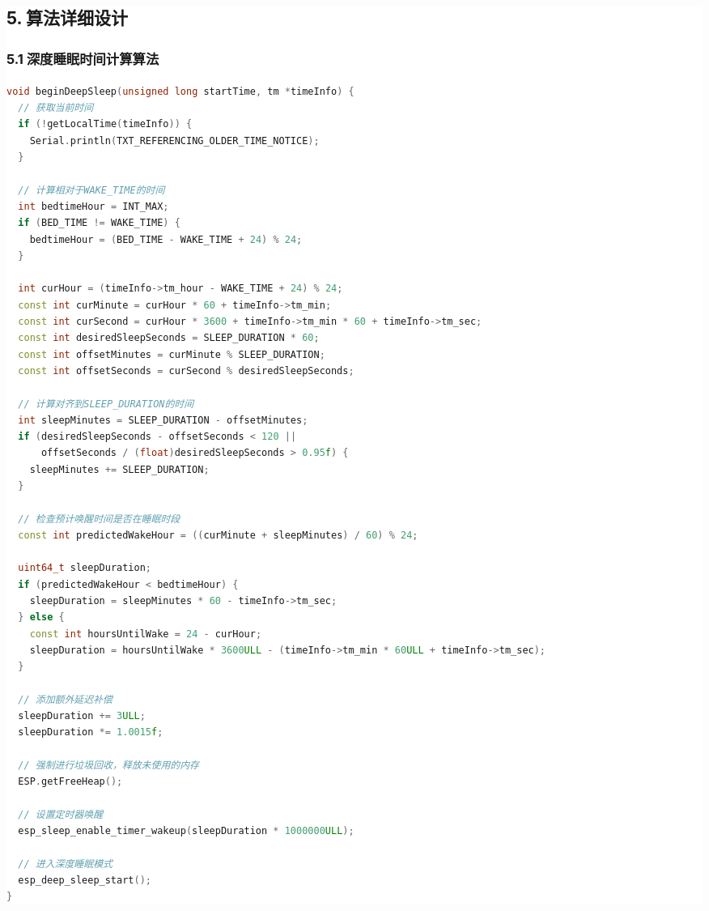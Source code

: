 ## 5. 算法详细设计

### 5.1 深度睡眠时间计算算法

```cpp
void beginDeepSleep(unsigned long startTime, tm *timeInfo) {
  // 获取当前时间
  if (!getLocalTime(timeInfo)) {
    Serial.println(TXT_REFERENCING_OLDER_TIME_NOTICE);
  }

  // 计算相对于WAKE_TIME的时间
  int bedtimeHour = INT_MAX;
  if (BED_TIME != WAKE_TIME) {
    bedtimeHour = (BED_TIME - WAKE_TIME + 24) % 24;
  }

  int curHour = (timeInfo->tm_hour - WAKE_TIME + 24) % 24;
  const int curMinute = curHour * 60 + timeInfo->tm_min;
  const int curSecond = curHour * 3600 + timeInfo->tm_min * 60 + timeInfo->tm_sec;
  const int desiredSleepSeconds = SLEEP_DURATION * 60;
  const int offsetMinutes = curMinute % SLEEP_DURATION;
  const int offsetSeconds = curSecond % desiredSleepSeconds;

  // 计算对齐到SLEEP_DURATION的时间
  int sleepMinutes = SLEEP_DURATION - offsetMinutes;
  if (desiredSleepSeconds - offsetSeconds < 120 ||
      offsetSeconds / (float)desiredSleepSeconds > 0.95f) {
    sleepMinutes += SLEEP_DURATION;
  }

  // 检查预计唤醒时间是否在睡眠时段
  const int predictedWakeHour = ((curMinute + sleepMinutes) / 60) % 24;

  uint64_t sleepDuration;
  if (predictedWakeHour < bedtimeHour) {
    sleepDuration = sleepMinutes * 60 - timeInfo->tm_sec;
  } else {
    const int hoursUntilWake = 24 - curHour;
    sleepDuration = hoursUntilWake * 3600ULL - (timeInfo->tm_min * 60ULL + timeInfo->tm_sec);
  }

  // 添加额外延迟补偿
  sleepDuration += 3ULL;
  sleepDuration *= 1.0015f;

  // 强制进行垃圾回收，释放未使用的内存
  ESP.getFreeHeap();

  // 设置定时器唤醒
  esp_sleep_enable_timer_wakeup(sleepDuration * 1000000ULL);
  
  // 进入深度睡眠模式
  esp_deep_sleep_start();
}
```
